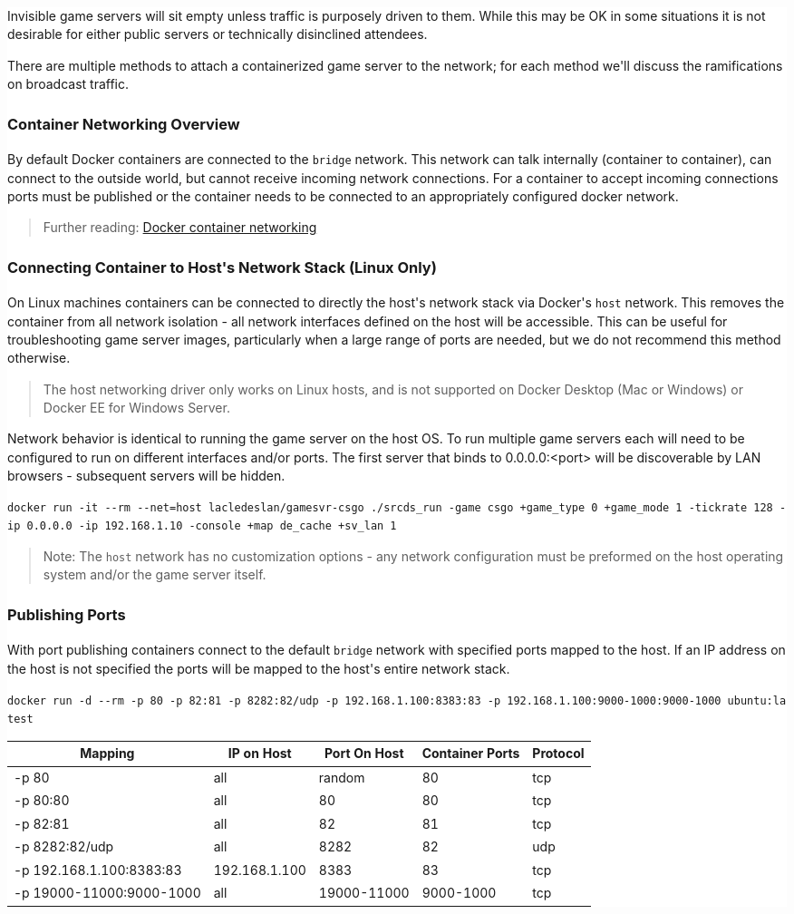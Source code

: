 Invisible game servers will sit empty unless traffic is purposely driven to them. While this may be OK in some situations it is not desirable for either public servers or technically disinclined attendees.

There are multiple methods to attach a containerized game server to the network; for each method we'll discuss the ramifications on broadcast traffic.

### Container Networking Overview

By default Docker containers are connected to the `bridge` network. This network can talk internally (container to container), can connect to the outside world, but cannot receive incoming network connections. For a container to accept incoming connections ports must be published or the container needs to be connected to an appropriately configured docker network.

> Further reading: [Docker container networking](https://docs.docker.com/engine/userguide/networking/)

### Connecting Container to Host's Network Stack (Linux Only)

On Linux machines containers can be connected to directly the host's network stack via Docker's `host` network. This removes the container from all network isolation - all network interfaces defined on the host will be accessible. This can be useful for troubleshooting game server images, particularly when a large range of ports are needed, but we do not recommend this method otherwise.

> The host networking driver only works on Linux hosts, and is not supported on Docker Desktop (Mac or Windows) or Docker EE for Windows Server.

Network behavior is identical to running the game server on the host OS. To run multiple game servers each will need to be configured to run on different interfaces and/or ports. The first server that binds to 0.0.0.0:\<port> will be discoverable by LAN browsers - subsequent servers will be hidden.

```shell
docker run -it --rm --net=host lacledeslan/gamesvr-csgo ./srcds_run -game csgo +game_type 0 +game_mode 1 -tickrate 128 -ip 0.0.0.0 -ip 192.168.1.10 -console +map de_cache +sv_lan 1
```

> Note: The `host` network has no customization options - any network configuration must be preformed on the host operating system and/or the game server itself.

### Publishing Ports

With port publishing containers connect to the default `bridge` network with specified ports mapped to the host. If an IP address on the host is not specified the ports will be mapped to the host's entire network stack.

```shell
docker run -d --rm -p 80 -p 82:81 -p 8282:82/udp -p 192.168.1.100:8383:83 -p 192.168.1.100:9000-1000:9000-1000 ubuntu:latest
```

| Mapping                  | IP on Host    | Port On Host | Container Ports | Protocol |
| ------------------------ | ------------- | ------------ | --------------- | -------- |
| -p 80                    | all           | random       | 80              | tcp      |
| -p 80:80                 | all           | 80           | 80              | tcp      |
| -p 82:81                 | all           | 82           | 81              | tcp      |
| -p 8282:82/udp           | all           | 8282         | 82              | udp      |
| -p 192.168.1.100:8383:83 | 192.168.1.100 | 8383         | 83              | tcp      |
| -p 19000-11000:9000-1000 | all           | 19000-11000  | 9000-1000       | tcp      |
